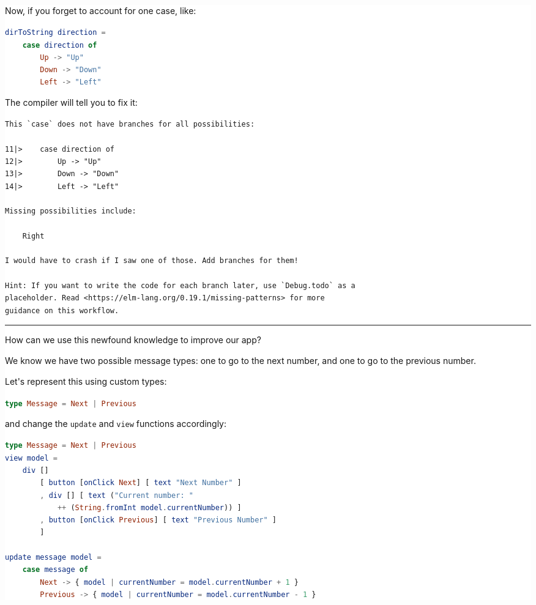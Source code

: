 Now, if you forget to account for one case, like:
```elm
dirToString direction =
    case direction of
        Up -> "Up"
        Down -> "Down"
        Left -> "Left"
```
The compiler will tell you to fix it:
```
This `case` does not have branches for all possibilities:

11|>    case direction of
12|>        Up -> "Up"
13|>        Down -> "Down"
14|>        Left -> "Left"

Missing possibilities include:

    Right

I would have to crash if I saw one of those. Add branches for them!

Hint: If you want to write the code for each branch later, use `Debug.todo` as a
placeholder. Read <https://elm-lang.org/0.19.1/missing-patterns> for more
guidance on this workflow.
```

---

How can we use this newfound knowledge to improve our app?

We know we have two possible message types: one to go to the next number, and one to go to the previous number.

Let's represent this using custom types:

```elm
type Message = Next | Previous
```

and change the `update` and `view` functions accordingly:

```elm
type Message = Next | Previous
view model = 
    div []
        [ button [onClick Next] [ text "Next Number" ]
        , div [] [ text ("Current number: "
            ++ (String.fromInt model.currentNumber)) ]
        , button [onClick Previous] [ text "Previous Number" ]
        ]

update message model =
    case message of
        Next -> { model | currentNumber = model.currentNumber + 1 }
        Previous -> { model | currentNumber = model.currentNumber - 1 }
```
